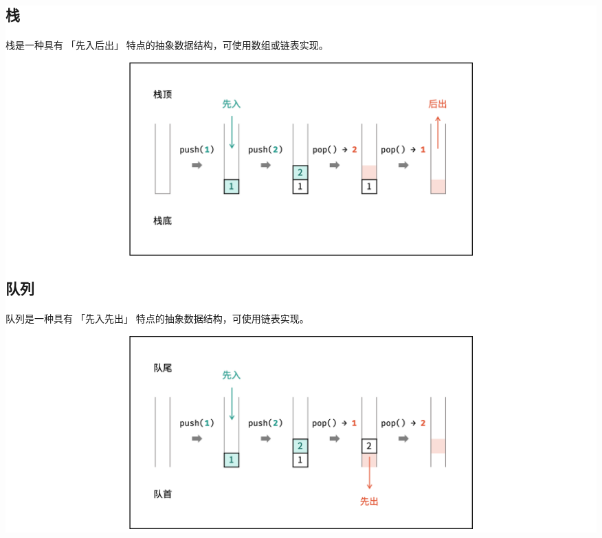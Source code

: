 ## 栈

栈是一种具有 「先入后出」 特点的抽象数据结构，可使用数组或链表实现。

<div align="center"> <img src="img/stack.png" alt="Editor" width="500"> </div>

## 队列

队列是一种具有 「先入先出」 特点的抽象数据结构，可使用链表实现。

<div align="center"> <img src="img/queue.png" alt="Editor" width="500"> </div>
